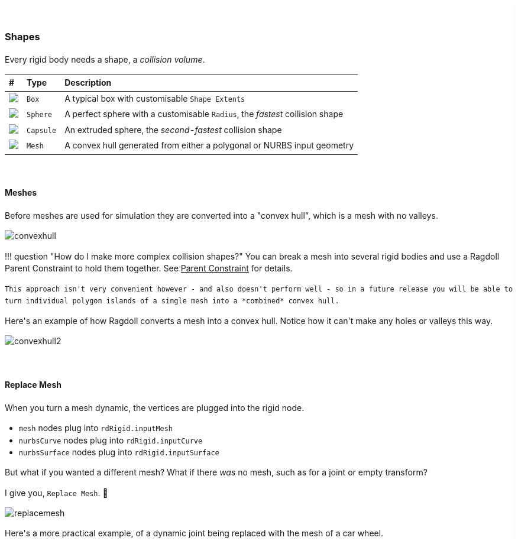 <br>

### Shapes

Every rigid body needs a shape, a *collision volume*.

| # | Type       | Description
|:--|:-----------|:----------
| <img class="invertme icon" width=20 src=/icons/box.png> | `Box`      | A typical box with customisable `Shape Extents`
| <img class="invertme icon" width=20 src=/icons/sphere.png> | `Sphere`   | A perfect sphere with a customisable `Radius`, the *fastest* collision shape
| <img class="invertme icon" width=20 src=/icons/capsule.png> | `Capsule`  | An extruded sphere, the *second-fastest* collision shape
| <img class="invertme icon" width=20 src=/icons/mesh.png> | `Mesh`     | A convex hull generated from either a polygonal or NURBS input geometry

<br>

#### Meshes

Before meshes are used for simulation they are converted into a "convex hull", which is a mesh with no valleys.

![convexhull](https://user-images.githubusercontent.com/2152766/127818504-f831a7bd-b421-4250-9748-82578e0d8474.gif)

!!! question "How do I make more complex collision shapes?"
    You can break a mesh into several rigid bodies and use a Ragdoll Parent Constraint to hold them together. See [Parent Constraint](/guides/constraints/#parent-constraint) for details.

    This approach isn't very convenient however - and also doesn't perform well - so in a future release you will be able to turn individual polygon islands of a single mesh into a *combined* convex hull.

Here's an example of how Ragdoll converts a mesh into a convex hull. Notice how it can't make any holes or valleys this way.

![convexhull2](https://user-images.githubusercontent.com/2152766/127820852-87db9e97-ff8a-4dd1-980f-d1ce53e95477.gif)

<br>

#### Replace Mesh

When you turn a mesh dynamic, the vertices are plugged into the rigid node.

- `mesh` nodes plug into `rdRigid.inputMesh`
- `nurbsCurve` nodes plug into `rdRigid.inputCurve`
- `nurbsSurface` nodes plug into `rdRigid.inputSurface`

But what if you wanted a different mesh? What if there *was* no mesh, such as for a joint or empty transform?

I give you, `Replace Mesh`. 👏

![replacemesh](https://user-images.githubusercontent.com/2152766/123130851-09f7d180-d445-11eb-8ec0-fe3a47a20505.gif)

Here's a more practical example, of a dynamic joint being replaced with the mesh of a car wheel.
